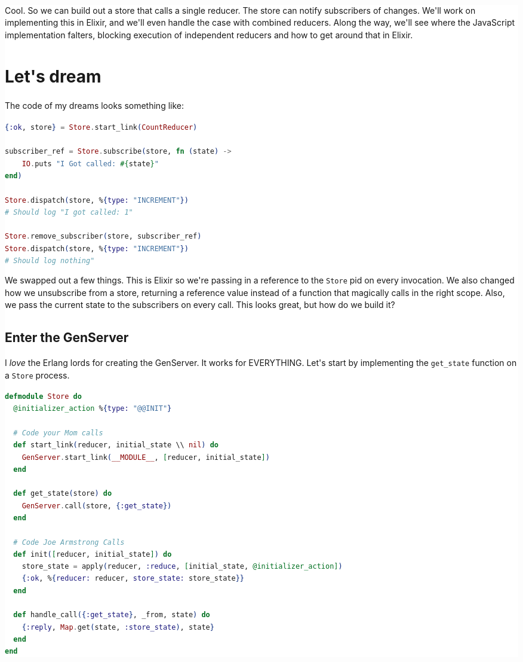 Cool. So we can build out a store that calls a single reducer. The store can notify subscribers of changes. We'll work on implementing this in Elixir, and we'll even handle the case with combined reducers. Along the way, we'll see where the JavaScript implementation falters, blocking execution of independent reducers and how to get around that in Elixir.

# Let's dream
The code of my dreams looks something like:

``` elixir
{:ok, store} = Store.start_link(CountReducer)

subscriber_ref = Store.subscribe(store, fn (state) ->
	IO.puts "I Got called: #{state}"
end)

Store.dispatch(store, %{type: "INCREMENT"})
# Should log "I got called: 1"

Store.remove_subscriber(store, subscriber_ref)
Store.dispatch(store, %{type: "INCREMENT"})
# Should log nothing"
```

We swapped out a few things. This is Elixir so we're passing in a reference to the `Store` pid on every invocation. We also changed how we unsubscribe from a store, returning a reference value instead of a function that magically calls in the right scope. Also, we pass the current state to the subscribers on every call. This looks great, but how do we build it?

## Enter the GenServer
I *love* the Erlang lords for creating the GenServer. It works for EVERYTHING.
Let's start by implementing the `get_state` function on a `Store` process.

``` elixir
defmodule Store do
  @initializer_action %{type: "@@INIT"}

  # Code your Mom calls
  def start_link(reducer, initial_state \\ nil) do
    GenServer.start_link(__MODULE__, [reducer, initial_state])
  end

  def get_state(store) do
    GenServer.call(store, {:get_state})
  end

  # Code Joe Armstrong Calls
  def init([reducer, initial_state]) do
    store_state = apply(reducer, :reduce, [initial_state, @initializer_action])
    {:ok, %{reducer: reducer, store_state: store_state}}
  end

  def handle_call({:get_state}, _from, state) do
    {:reply, Map.get(state, :store_state), state}
  end
end
```
